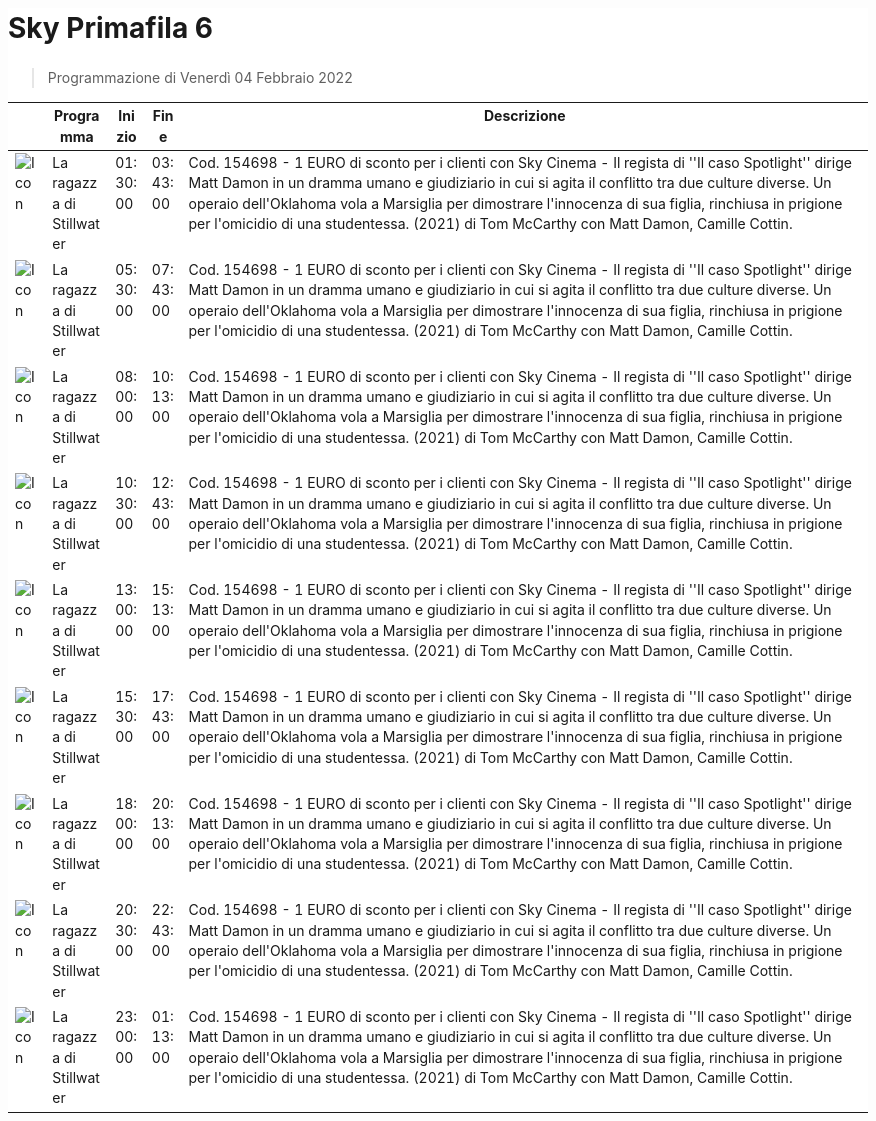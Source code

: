 # Sky Primafila 6
> Programmazione di Venerdì 04 Febbraio 2022

||Programma|Inizio|Fine|Descrizione|
|---|---|---|---|---|
|![Icon](https://guidatv.sky.it/uuid/358676e2-eef6-44f1-bc90-a6004d35d176/cover?md5ChecksumParam=fe5a4e5b2fced08364a99c1d5572a1b5)|La ragazza di Stillwater|01:30:00|03:43:00|Cod. 154698 - 1 EURO di sconto per i clienti con Sky Cinema - Il regista di &#039;&#039;Il caso Spotlight&#039;&#039; dirige Matt Damon in un dramma umano e giudiziario in cui si agita il conflitto tra due culture diverse. Un operaio dell&#039;Oklahoma vola a Marsiglia per dimostrare l&#039;innocenza di sua figlia, rinchiusa in prigione per l&#039;omicidio di una studentessa. (2021) di Tom McCarthy con Matt Damon, Camille Cottin.
|![Icon](https://guidatv.sky.it/uuid/358676e2-eef6-44f1-bc90-a6004d35d176/cover?md5ChecksumParam=fe5a4e5b2fced08364a99c1d5572a1b5)|La ragazza di Stillwater|05:30:00|07:43:00|Cod. 154698 - 1 EURO di sconto per i clienti con Sky Cinema - Il regista di &#039;&#039;Il caso Spotlight&#039;&#039; dirige Matt Damon in un dramma umano e giudiziario in cui si agita il conflitto tra due culture diverse. Un operaio dell&#039;Oklahoma vola a Marsiglia per dimostrare l&#039;innocenza di sua figlia, rinchiusa in prigione per l&#039;omicidio di una studentessa. (2021) di Tom McCarthy con Matt Damon, Camille Cottin.
|![Icon](https://guidatv.sky.it/uuid/358676e2-eef6-44f1-bc90-a6004d35d176/cover?md5ChecksumParam=fe5a4e5b2fced08364a99c1d5572a1b5)|La ragazza di Stillwater|08:00:00|10:13:00|Cod. 154698 - 1 EURO di sconto per i clienti con Sky Cinema - Il regista di &#039;&#039;Il caso Spotlight&#039;&#039; dirige Matt Damon in un dramma umano e giudiziario in cui si agita il conflitto tra due culture diverse. Un operaio dell&#039;Oklahoma vola a Marsiglia per dimostrare l&#039;innocenza di sua figlia, rinchiusa in prigione per l&#039;omicidio di una studentessa. (2021) di Tom McCarthy con Matt Damon, Camille Cottin.
|![Icon](https://guidatv.sky.it/uuid/358676e2-eef6-44f1-bc90-a6004d35d176/cover?md5ChecksumParam=fe5a4e5b2fced08364a99c1d5572a1b5)|La ragazza di Stillwater|10:30:00|12:43:00|Cod. 154698 - 1 EURO di sconto per i clienti con Sky Cinema - Il regista di &#039;&#039;Il caso Spotlight&#039;&#039; dirige Matt Damon in un dramma umano e giudiziario in cui si agita il conflitto tra due culture diverse. Un operaio dell&#039;Oklahoma vola a Marsiglia per dimostrare l&#039;innocenza di sua figlia, rinchiusa in prigione per l&#039;omicidio di una studentessa. (2021) di Tom McCarthy con Matt Damon, Camille Cottin.
|![Icon](https://guidatv.sky.it/uuid/358676e2-eef6-44f1-bc90-a6004d35d176/cover?md5ChecksumParam=fe5a4e5b2fced08364a99c1d5572a1b5)|La ragazza di Stillwater|13:00:00|15:13:00|Cod. 154698 - 1 EURO di sconto per i clienti con Sky Cinema - Il regista di &#039;&#039;Il caso Spotlight&#039;&#039; dirige Matt Damon in un dramma umano e giudiziario in cui si agita il conflitto tra due culture diverse. Un operaio dell&#039;Oklahoma vola a Marsiglia per dimostrare l&#039;innocenza di sua figlia, rinchiusa in prigione per l&#039;omicidio di una studentessa. (2021) di Tom McCarthy con Matt Damon, Camille Cottin.
|![Icon](https://guidatv.sky.it/uuid/358676e2-eef6-44f1-bc90-a6004d35d176/cover?md5ChecksumParam=fe5a4e5b2fced08364a99c1d5572a1b5)|La ragazza di Stillwater|15:30:00|17:43:00|Cod. 154698 - 1 EURO di sconto per i clienti con Sky Cinema - Il regista di &#039;&#039;Il caso Spotlight&#039;&#039; dirige Matt Damon in un dramma umano e giudiziario in cui si agita il conflitto tra due culture diverse. Un operaio dell&#039;Oklahoma vola a Marsiglia per dimostrare l&#039;innocenza di sua figlia, rinchiusa in prigione per l&#039;omicidio di una studentessa. (2021) di Tom McCarthy con Matt Damon, Camille Cottin.
|![Icon](https://guidatv.sky.it/uuid/358676e2-eef6-44f1-bc90-a6004d35d176/cover?md5ChecksumParam=fe5a4e5b2fced08364a99c1d5572a1b5)|La ragazza di Stillwater|18:00:00|20:13:00|Cod. 154698 - 1 EURO di sconto per i clienti con Sky Cinema - Il regista di &#039;&#039;Il caso Spotlight&#039;&#039; dirige Matt Damon in un dramma umano e giudiziario in cui si agita il conflitto tra due culture diverse. Un operaio dell&#039;Oklahoma vola a Marsiglia per dimostrare l&#039;innocenza di sua figlia, rinchiusa in prigione per l&#039;omicidio di una studentessa. (2021) di Tom McCarthy con Matt Damon, Camille Cottin.
|![Icon](https://guidatv.sky.it/uuid/358676e2-eef6-44f1-bc90-a6004d35d176/cover?md5ChecksumParam=fe5a4e5b2fced08364a99c1d5572a1b5)|La ragazza di Stillwater|20:30:00|22:43:00|Cod. 154698 - 1 EURO di sconto per i clienti con Sky Cinema - Il regista di &#039;&#039;Il caso Spotlight&#039;&#039; dirige Matt Damon in un dramma umano e giudiziario in cui si agita il conflitto tra due culture diverse. Un operaio dell&#039;Oklahoma vola a Marsiglia per dimostrare l&#039;innocenza di sua figlia, rinchiusa in prigione per l&#039;omicidio di una studentessa. (2021) di Tom McCarthy con Matt Damon, Camille Cottin.
|![Icon](https://guidatv.sky.it/uuid/358676e2-eef6-44f1-bc90-a6004d35d176/cover?md5ChecksumParam=fe5a4e5b2fced08364a99c1d5572a1b5)|La ragazza di Stillwater|23:00:00|01:13:00|Cod. 154698 - 1 EURO di sconto per i clienti con Sky Cinema - Il regista di &#039;&#039;Il caso Spotlight&#039;&#039; dirige Matt Damon in un dramma umano e giudiziario in cui si agita il conflitto tra due culture diverse. Un operaio dell&#039;Oklahoma vola a Marsiglia per dimostrare l&#039;innocenza di sua figlia, rinchiusa in prigione per l&#039;omicidio di una studentessa. (2021) di Tom McCarthy con Matt Damon, Camille Cottin.